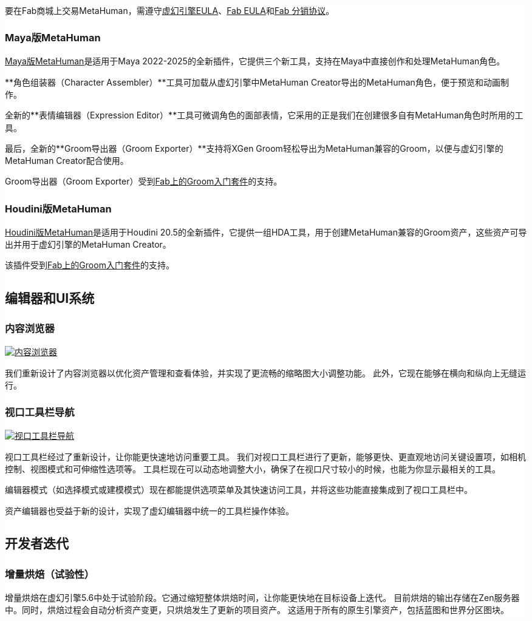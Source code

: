 要在Fab商城上交易MetaHuman，需遵守[虚幻引擎EULA](https://www.unrealengine.com/en-US/eula/unreal)、[Fab EULA](https://www.fab.com/eula)和[Fab 分销协议](https://www.fab.com/distribution-agreement)。

### Maya版MetaHuman

[Maya版MetaHuman](https://www.fab.com/listings/9e3bf55e-d4c3-44fc-a3d4-ec4cb772ec29)是适用于Maya 2022-2025的全新插件，它提供三个新工具，支持在Maya中直接创作和处理MetaHuman角色。  

**角色组装器（Character Assembler）**工具可加载从虚幻引擎中MetaHuman Creator导出的MetaHuman角色，便于预览和动画制作。  

全新的**表情编辑器（Expression Editor）**工具可微调角色的面部表情，它采用的正是我们在创建很多自有MetaHuman角色时所用的工具。  

最后，全新的**Groom导出器（Groom Exporter）**支持将XGen Groom轻松导出为MetaHuman兼容的Groom，以便与虚幻引擎的MetaHuman Creator配合使用。 

Groom导出器（Groom Exporter）受到[Fab上的Groom入门套件](https://www.fab.com/listings/7a345328-2e1d-42d7-9ff3-b0ed8d7effd7)的支持。

### Houdini版MetaHuman

[Houdini版MetaHuman](https://www.fab.com/listings/7bbdfbb5-5eaf-4aa6-b32b-b8b048ebea25)是适用于Houdini 20.5的全新插件，它提供一组HDA工具，用于创建MetaHuman兼容的Groom资产，这些资产可导出并用于虚幻引擎的MetaHuman Creator。  

该插件受到[Fab上的Groom入门套件](https://www.fab.com/listings/d5a3a803-e63d-4c40-a7b3-150acd8f394e)的支持。

## 编辑器和UI系统

### 内容浏览器

[![内容浏览器](https://dev.epicgames.com/community/api/documentation/image/9e85ff2f-d584-4f5c-8e1f-0f6c8ad56e43?resizing_type=fit)](https://dev.epicgames.com/community/api/documentation/image/9e85ff2f-d584-4f5c-8e1f-0f6c8ad56e43?resizing_type=fit)

我们重新设计了内容浏览器以优化资产管理和查看体验，并实现了更流畅的缩略图大小调整功能。 此外，它现在能够在横向和纵向上无缝运行。

### 视口工具栏导航

[![视口工具栏导航](https://dev.epicgames.com/community/api/documentation/image/09de8afe-a4fd-45f0-bad8-94f4ff6c61ab?resizing_type=fit)](https://dev.epicgames.com/community/api/documentation/image/09de8afe-a4fd-45f0-bad8-94f4ff6c61ab?resizing_type=fit)

视口工具栏经过了重新设计，让你能更快速地访问重要工具。 我们对视口工具栏进行了更新，能够更快、更直观地访问关键设置项，如相机控制、视图模式和可伸缩性选项等。 工具栏现在可以动态地调整大小，确保了在视口尺寸较小的时候，也能为你显示最相关的工具。

编辑器模式（如选择模式或建模模式）现在都能提供选项菜单及其快速访问工具，并将这些功能直接集成到了视口工具栏中。

资产编辑器也受益于新的设计，实现了虚幻编辑器中统一的工具栏操作体验。

## 开发者迭代

### 增量烘焙（试验性）

增量烘焙在虚幻引擎5.6中处于试验阶段。它通过缩短整体烘焙时间，让你能更快地在目标设备上迭代。 目前烘焙的输出存储在Zen服务器中。同时，烘焙过程会自动分析资产变更，只烘焙发生了更新的项目资产。 这适用于所有的原生引擎资产，包括蓝图和世界分区图块。
